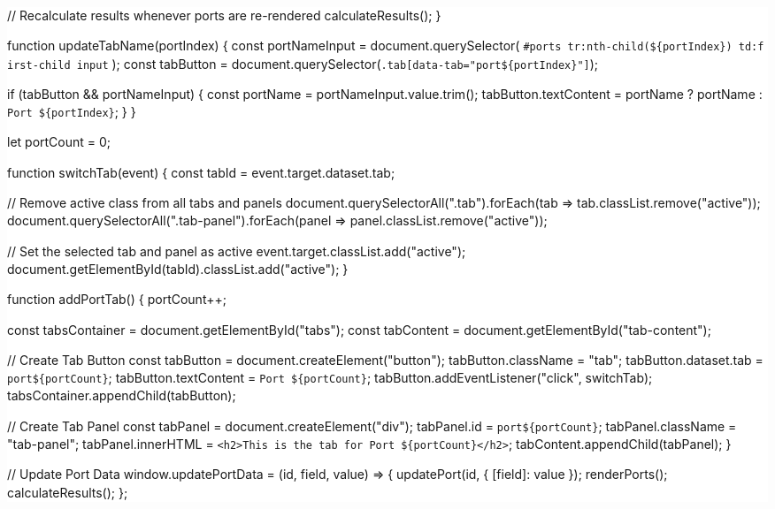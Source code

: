   // Recalculate results whenever ports are re-rendered
  calculateResults();
}

function updateTabName(portIndex) {
  const portNameInput = document.querySelector(
    `#ports tr:nth-child(${portIndex}) td:first-child input`
  );
  const tabButton = document.querySelector(`.tab[data-tab="port${portIndex}"]`);

  if (tabButton && portNameInput) {
    const portName = portNameInput.value.trim();
    tabButton.textContent = portName ? portName : `Port ${portIndex}`;
  }
}

let portCount = 0;

function switchTab(event) {
  const tabId = event.target.dataset.tab;

  // Remove active class from all tabs and panels
  document.querySelectorAll(".tab").forEach(tab => tab.classList.remove("active"));
  document.querySelectorAll(".tab-panel").forEach(panel => panel.classList.remove("active"));

  // Set the selected tab and panel as active
  event.target.classList.add("active");
  document.getElementById(tabId).classList.add("active");
}

function addPortTab() {
  portCount++;

  const tabsContainer = document.getElementById("tabs");
  const tabContent = document.getElementById("tab-content");

  // Create Tab Button
  const tabButton = document.createElement("button");
  tabButton.className = "tab";
  tabButton.dataset.tab = `port${portCount}`;
  tabButton.textContent = `Port ${portCount}`;
  tabButton.addEventListener("click", switchTab);
  tabsContainer.appendChild(tabButton);

  // Create Tab Panel
  const tabPanel = document.createElement("div");
  tabPanel.id = `port${portCount}`;
  tabPanel.className = "tab-panel";
  tabPanel.innerHTML = `<h2>This is the tab for Port ${portCount}</h2>`;
  tabContent.appendChild(tabPanel);
}



// Update Port Data
window.updatePortData = (id, field, value) => {
  updatePort(id, { [field]: value });
  renderPorts();
  calculateResults();
};
